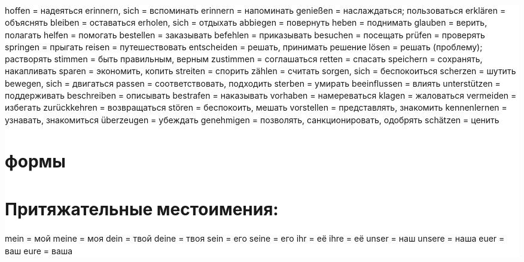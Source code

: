 hoffen = надеяться
erinnern, sich = вспоминать
erinnern = напоминать
genießen = наслаждаться; пользоваться
erklären = объяснять
bleiben = оставаться
erholen, sich = отдыхать
abbiegen = повернуть
heben = поднимать
glauben = верить, полагать
helfen = помогать
bestellen = заказывать
befehlen = приказывать
besuchen = посещать
prüfen  = проверять
springen = прыгать
reisen = путешествовать
entscheiden = решать, принимать решение
lösen = решать (проблему); растворять
stimmen = быть правильным, верным
zustimmen = соглашаться
retten = спасать
speichern = сохранять, накапливать
sparen = экономить, копить
streiten = спорить
zählen = считать
sorgen, sich = беспокоиться
scherzen = шутить
bewegen, sich = двигаться
passen = соответствовать, подходить
sterben = умирать
beeinflussen = влиять
unterstützen = поддерживать
beschreiben = описывать
bestrafen = наказывать
vorhaben = намереваться
klagen = жаловаться
vermeiden = избегать
zurückkehren = возвращаться
stören = беспокоить, мешать
vorstellen = представлять, знакомить
kennenlernen = узнавать, знакомиться
überzeugen = убеждать
genehmigen = позволять, санкционировать, одобрять
schätzen = ценить

# формы

# Притяжательные местоимения:
mein = мой
meine = моя
dein = твой
deine = твоя
sein = его
seine = его
ihr = её
ihre = её
unser = наш
unsere = наша
euer = ваш
eure = ваша